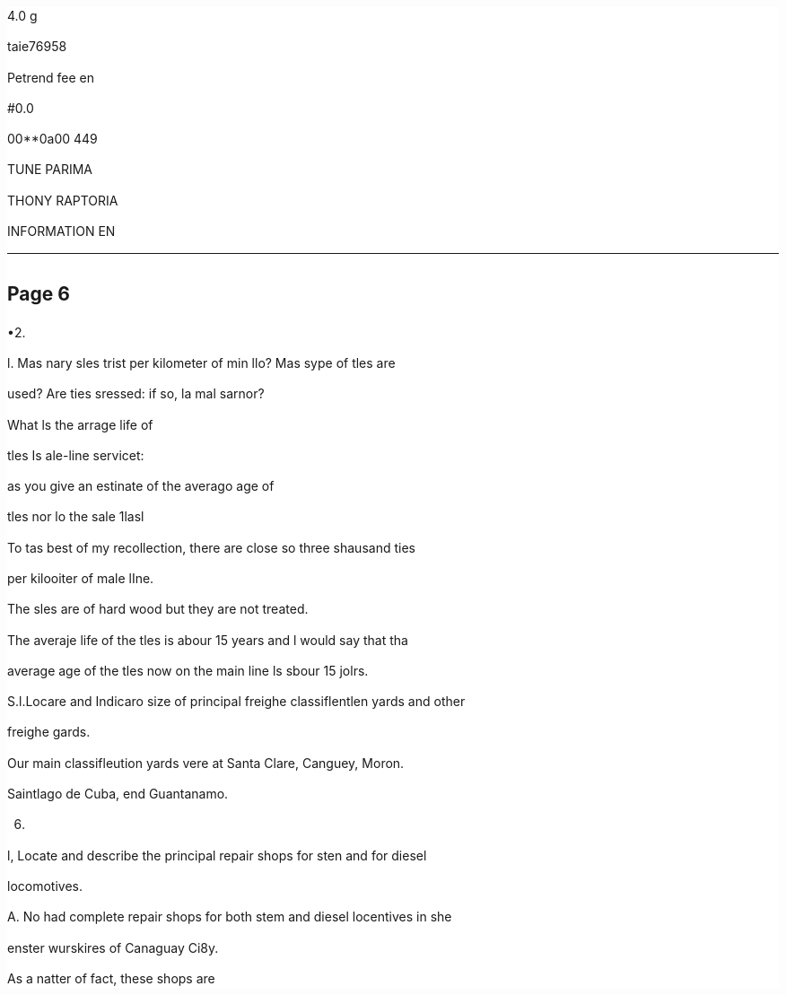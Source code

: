 4.0 g

taie76958

Petrend fee en

#0.0

00**0a00 449

TUNE PARIMA

THONY RAPTORIA

INFORMATION EN

---

## Page 6

•2.

l. Mas nary sles trist per kilometer of min llo? Mas sype of tles are

used? Are ties sressed: if so, la mal sarnor?

What ls the arrage life of

tles Is ale-line servicet:

as you give an estinate of the averago age of

tles nor lo the sale 1lasl

To tas best of my recollection, there are close so three shausand ties

per kilooiter of male lIne.

The sles are of hard wood but they are not treated.

The averaje life of the tles is abour 15 years and l would say that tha

average age of the tles now on the main line ls sbour 15 jolrs.

S.l.Locare and Indicaro size of principal freighe classiflentlen yards and other

freighe gards.

Our main classifleution yards vere at Santa Clare, Canguey, Moron.

Saintlago de Cuba, end Guantanamo.

6.

l, Locate and describe the principal repair shops for sten and for diesel

locomotives.

A. No had complete repair shops for both stem and diesel locentives in she

enster wurskires of Canaguay Ci8y.

As a natter of fact, these shops are
